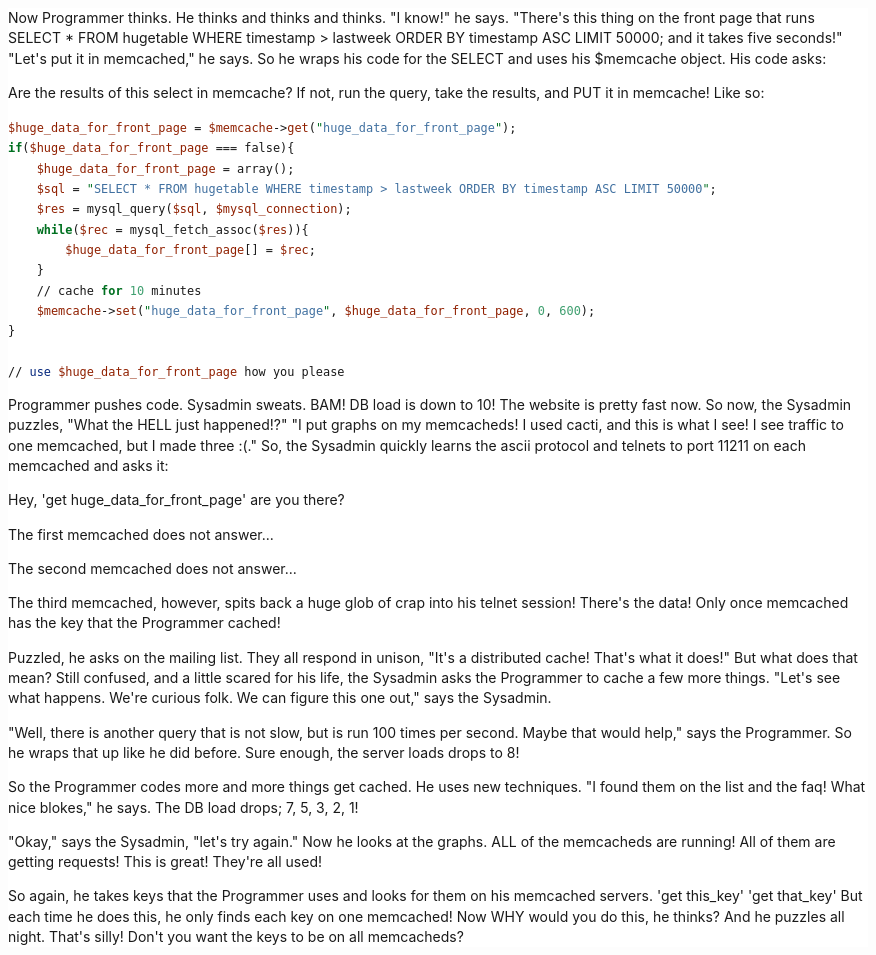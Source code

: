 Now Programmer thinks. He thinks and thinks and thinks. "I know!" he says. "There's this thing on the front page that runs SELECT * FROM hugetable WHERE timestamp > lastweek ORDER BY timestamp ASC LIMIT 50000; and it takes five seconds!" "Let's put it in memcached," he says. So he wraps his code for the SELECT and uses his $memcache object. His code asks:

Are the results of this select in memcache? If not, run the query, take the results, and PUT it in memcache! Like so:

```perl
$huge_data_for_front_page = $memcache->get("huge_data_for_front_page");
if($huge_data_for_front_page === false){
    $huge_data_for_front_page = array();
    $sql = "SELECT * FROM hugetable WHERE timestamp > lastweek ORDER BY timestamp ASC LIMIT 50000";
    $res = mysql_query($sql, $mysql_connection);
    while($rec = mysql_fetch_assoc($res)){
        $huge_data_for_front_page[] = $rec;
    }
    // cache for 10 minutes
    $memcache->set("huge_data_for_front_page", $huge_data_for_front_page, 0, 600);
}

// use $huge_data_for_front_page how you please
```

Programmer pushes code. Sysadmin sweats. BAM! DB load is down to 10! The website is pretty fast now. So now, the Sysadmin puzzles, "What the HELL just happened!?" "I put graphs on my memcacheds! I used cacti, and this is what I see! I see traffic to one memcached, but I made three :(." So, the Sysadmin quickly learns the ascii protocol and telnets to port 11211 on each memcached and asks it:

Hey, 'get huge_data_for_front_page' are you there?

The first memcached does not answer...

The second memcached does not answer...

The third memcached, however, spits back a huge glob of crap into his telnet session! There's the data! Only once memcached has the key that the Programmer cached!

Puzzled, he asks on the mailing list. They all respond in unison, "It's a distributed cache! That's what it does!" But what does that mean? Still confused, and a little scared for his life, the Sysadmin asks the Programmer to cache a few more things. "Let's see what happens. We're curious folk. We can figure this one out," says the Sysadmin.

"Well, there is another query that is not slow, but is run 100 times per second. Maybe that would help," says the Programmer. So he wraps that up like he did before. Sure enough, the server loads drops to 8!

So the Programmer codes more and more things get cached. He uses new techniques. "I found them on the list and the faq! What nice blokes," he says. The DB load drops; 7, 5, 3, 2, 1!

"Okay," says the Sysadmin, "let's try again." Now he looks at the graphs. ALL of the memcacheds are running! All of them are getting requests! This is great! They're all used!

So again, he takes keys that the Programmer uses and looks for them on his memcached servers. 'get this_key' 'get that_key' But each time he does this, he only finds each key on one memcached! Now WHY would you do this, he thinks? And he puzzles all night. That's silly! Don't you want the keys to be on all memcacheds?
